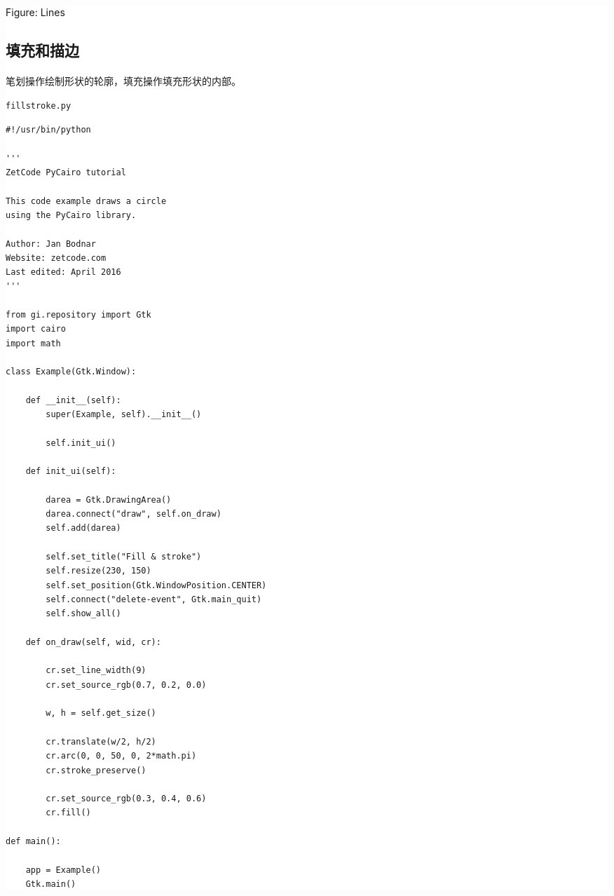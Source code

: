 Figure: Lines

## 填充和描边

笔划操作绘制形状的轮廓，填充操作填充形状的内部。

`fillstroke.py`

```
#!/usr/bin/python

'''
ZetCode PyCairo tutorial 

This code example draws a circle
using the PyCairo library.

Author: Jan Bodnar
Website: zetcode.com 
Last edited: April 2016
'''

from gi.repository import Gtk
import cairo
import math

class Example(Gtk.Window):

    def __init__(self):
        super(Example, self).__init__()

        self.init_ui()

    def init_ui(self):    

        darea = Gtk.DrawingArea()
        darea.connect("draw", self.on_draw)
        self.add(darea)

        self.set_title("Fill & stroke")
        self.resize(230, 150)
        self.set_position(Gtk.WindowPosition.CENTER)
        self.connect("delete-event", Gtk.main_quit)
        self.show_all()

    def on_draw(self, wid, cr):

        cr.set_line_width(9)
        cr.set_source_rgb(0.7, 0.2, 0.0)

        w, h = self.get_size()      

        cr.translate(w/2, h/2)
        cr.arc(0, 0, 50, 0, 2*math.pi)
        cr.stroke_preserve()

        cr.set_source_rgb(0.3, 0.4, 0.6)
        cr.fill()

def main():

    app = Example()
    Gtk.main()

```